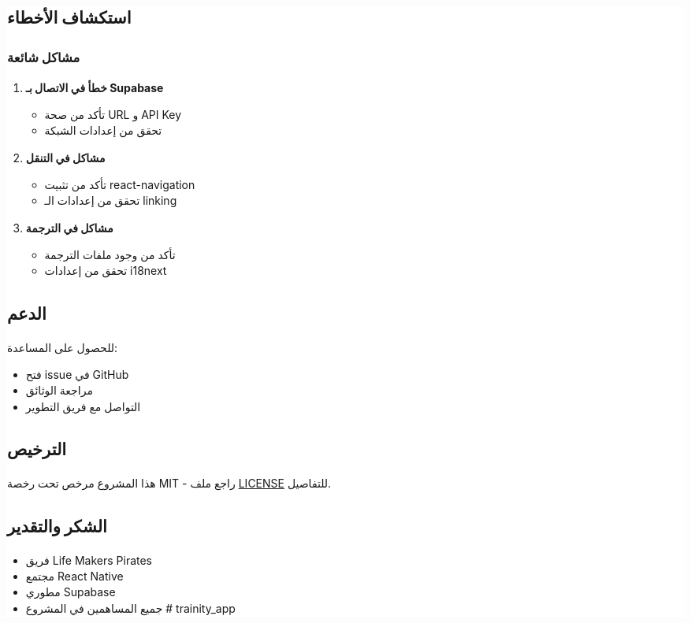 ## استكشاف الأخطاء

### مشاكل شائعة

1. **خطأ في الاتصال بـ Supabase**
   - تأكد من صحة URL و API Key
   - تحقق من إعدادات الشبكة

2. **مشاكل في التنقل**
   - تأكد من تثبيت react-navigation
   - تحقق من إعدادات الـ linking

3. **مشاكل في الترجمة**
   - تأكد من وجود ملفات الترجمة
   - تحقق من إعدادات i18next

## الدعم

للحصول على المساعدة:
- فتح issue في GitHub
- مراجعة الوثائق
- التواصل مع فريق التطوير

## الترخيص

هذا المشروع مرخص تحت رخصة MIT - راجع ملف [LICENSE](LICENSE) للتفاصيل.

## الشكر والتقدير

- فريق Life Makers Pirates
- مجتمع React Native
- مطوري Supabase
- جميع المساهمين في المشروع
#   t r a i n i t y _ a p p 
 
 